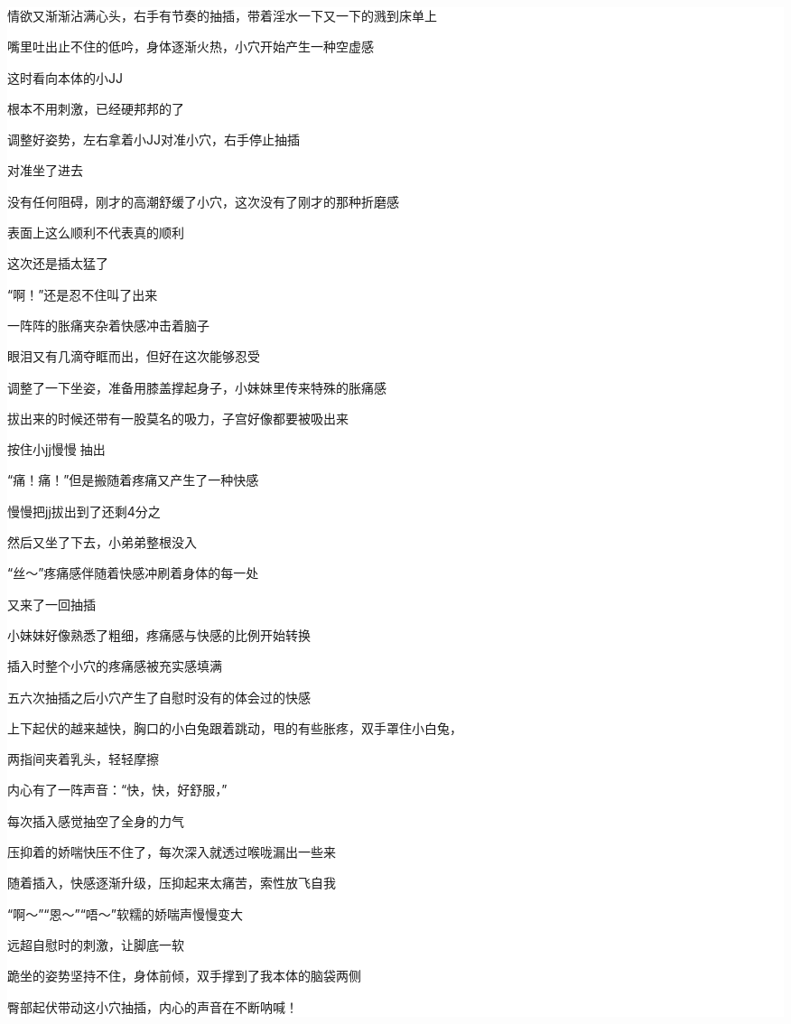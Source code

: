 情欲又渐渐沾满心头，右手有节奏的抽插，带着淫水一下又一下的溅到床单上

嘴里吐出止不住的低吟，身体逐渐火热，小穴开始产生一种空虚感

这时看向本体的小JJ

根本不用刺激，已经硬邦邦的了

调整好姿势，左右拿着小JJ对准小穴，右手停止抽插

对准坐了进去

没有任何阻碍，刚才的高潮舒缓了小穴，这次没有了刚才的那种折磨感

表面上这么顺利不代表真的顺利

这次还是插太猛了

“啊！”还是忍不住叫了出来

一阵阵的胀痛夹杂着快感冲击着脑子

眼泪又有几滴夺眶而出，但好在这次能够忍受

调整了一下坐姿，准备用膝盖撑起身子，小妹妹里传来特殊的胀痛感

拔出来的时候还带有一股莫名的吸力，子宫好像都要被吸出来

按住小jj慢慢 抽出

“痛！痛！”但是搬随着疼痛又产生了一种快感

慢慢把jj拔出到了还剩4分之

然后又坐了下去，小弟弟整根没入

“丝～”疼痛感伴随着快感冲刷着身体的每一处

又来了一回抽插

小妹妹好像熟悉了粗细，疼痛感与快感的比例开始转换

插入时整个小穴的疼痛感被充实感填满

五六次抽插之后小穴产生了自慰时没有的体会过的快感

上下起伏的越来越快，胸口的小白兔跟着跳动，甩的有些胀疼，双手罩住小白兔，

两指间夹着乳头，轻轻摩擦

内心有了一阵声音：“快，快，好舒服，”

每次插入感觉抽空了全身的力气

压抑着的娇喘快压不住了，每次深入就透过喉咙漏出一些来

随着插入，快感逐渐升级，压抑起来太痛苦，索性放飞自我

“啊～”“恩～”“唔～”软糯的娇喘声慢慢变大

远超自慰时的刺激，让脚底一软

跪坐的姿势坚持不住，身体前倾，双手撑到了我本体的脑袋两侧

臀部起伏带动这小穴抽插，内心的声音在不断呐喊！
